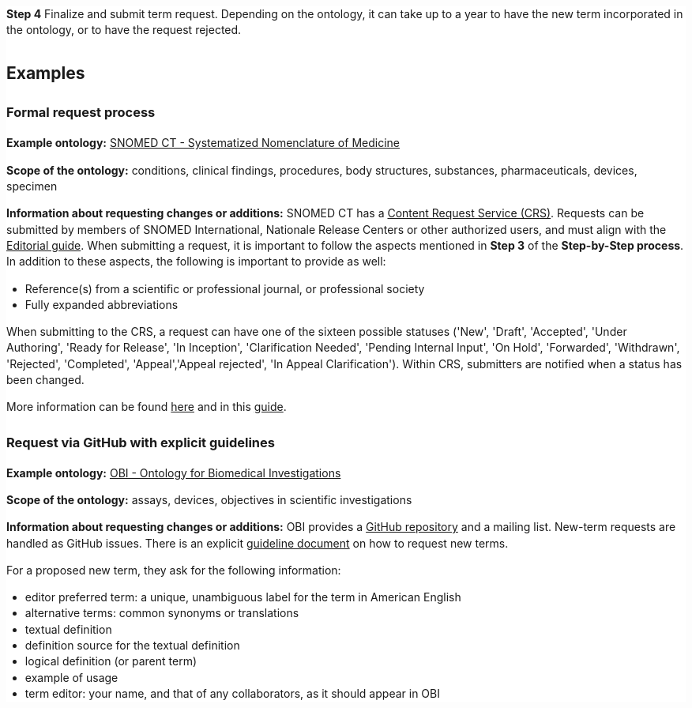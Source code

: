 **Step 4**
Finalize and submit term request. Depending on the ontology, it can take up to a year to have the new term incorporated in the ontology, or to have the request rejected.


## Examples

### Formal request process

**Example ontology:**
[SNOMED CT - Systematized Nomenclature of Medicine](http://www.snomed.org/)

**Scope of the ontology:**
conditions, clinical findings, procedures, body structures, substances, pharmaceuticals, devices, specimen

**Information about requesting changes or additions:**
SNOMED CT has a [Content Request Service (CRS)](https://confluence.ihtsdotools.org/display/SCTCR/CRS+User+Guide). Requests can be submitted by members of SNOMED International, Nationale Release Centers or other authorized users, and must align with the [Editorial guide](https://confluence.ihtsdotools.org/display/DOCEG). 
When submitting a request, it is important to follow the aspects mentioned in **Step 3** of the **Step-by-Step process**. In addition to these aspects, the following is important to provide as well:
* Reference(s) from a scientific or professional journal, or professional society
* Fully expanded abbreviations

When submitting to the CRS, a request can have one of the sixteen possible statuses ('New', 'Draft', 'Accepted', 'Under Authoring', 'Ready for Release', 'In Inception', 'Clarification Needed', 'Pending Internal Input', 'On Hold', 'Forwarded', 'Withdrawn', 'Rejected', 'Completed', 'Appeal','Appeal rejected', 'In Appeal Clarification'). Within CRS, submitters are notified when a status has been changed.

More information can be found [here](https://www.snomed.org/snomed-ct/change-or-add) and in this [guide](https://www.snomed.org/SNOMED/media/SNOMED/documents/Version-8-0-CRS-Customer-Guidance-20191024.pdf).

### Request via GitHub with explicit guidelines

**Example ontology:**
[OBI - Ontology for Biomedical Investigations](http://obi-ontology.org/)

**Scope of the ontology:**
assays, devices, objectives in scientific investigations

**Information about requesting changes or additions:** 
OBI provides a [GitHub repository](https://github.com/obi-ontology/obi) and a mailing list. New-term requests are handled as GitHub issues. There is an explicit [guideline document](http://obi-ontology.org/page/OBI_term_guidelines) on how to request new terms.

For a proposed new term, they ask for the following information:
* editor preferred term: a unique, unambiguous label for the term in American English
* alternative terms: common synonyms or translations
* textual definition
* definition source for the textual definition
* logical definition (or parent term)
* example of usage
* term editor: your name, and that of any collaborators, as it should appear in OBI
